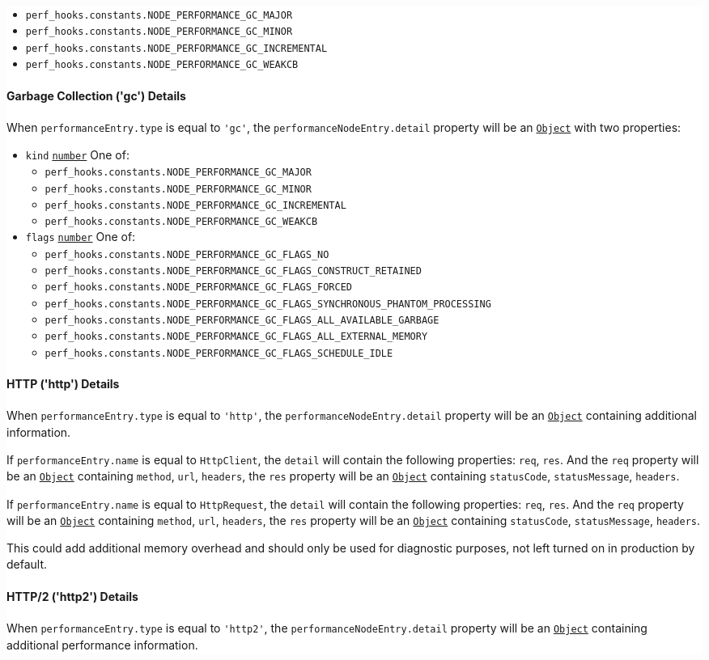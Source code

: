 * `perf_hooks.constants.NODE_PERFORMANCE_GC_MAJOR`
* `perf_hooks.constants.NODE_PERFORMANCE_GC_MINOR`
* `perf_hooks.constants.NODE_PERFORMANCE_GC_INCREMENTAL`
* `perf_hooks.constants.NODE_PERFORMANCE_GC_WEAKCB`

#### Garbage Collection ('gc') Details

When `performanceEntry.type` is equal to `'gc'`, the
`performanceNodeEntry.detail` property will be an [`Object`](https://developer.mozilla.org/en-US/docs/Web/JavaScript/Reference/Global_Objects/Object) with two properties:

* `kind` [`number`](https://developer.mozilla.org/en-US/docs/Web/JavaScript/Data_structures#Number_type) One of:
  * `perf_hooks.constants.NODE_PERFORMANCE_GC_MAJOR`
  * `perf_hooks.constants.NODE_PERFORMANCE_GC_MINOR`
  * `perf_hooks.constants.NODE_PERFORMANCE_GC_INCREMENTAL`
  * `perf_hooks.constants.NODE_PERFORMANCE_GC_WEAKCB`
* `flags` [`number`](https://developer.mozilla.org/en-US/docs/Web/JavaScript/Data_structures#Number_type) One of:
  * `perf_hooks.constants.NODE_PERFORMANCE_GC_FLAGS_NO`
  * `perf_hooks.constants.NODE_PERFORMANCE_GC_FLAGS_CONSTRUCT_RETAINED`
  * `perf_hooks.constants.NODE_PERFORMANCE_GC_FLAGS_FORCED`
  * `perf_hooks.constants.NODE_PERFORMANCE_GC_FLAGS_SYNCHRONOUS_PHANTOM_PROCESSING`
  * `perf_hooks.constants.NODE_PERFORMANCE_GC_FLAGS_ALL_AVAILABLE_GARBAGE`
  * `perf_hooks.constants.NODE_PERFORMANCE_GC_FLAGS_ALL_EXTERNAL_MEMORY`
  * `perf_hooks.constants.NODE_PERFORMANCE_GC_FLAGS_SCHEDULE_IDLE`

#### HTTP ('http') Details

When `performanceEntry.type` is equal to `'http'`, the
`performanceNodeEntry.detail` property will be an [`Object`](https://developer.mozilla.org/en-US/docs/Web/JavaScript/Reference/Global_Objects/Object) containing
additional information.

If `performanceEntry.name` is equal to `HttpClient`, the `detail`
will contain the following properties: `req`, `res`. And the `req` property
will be an [`Object`](https://developer.mozilla.org/en-US/docs/Web/JavaScript/Reference/Global_Objects/Object) containing `method`, `url`, `headers`, the `res` property
will be an [`Object`](https://developer.mozilla.org/en-US/docs/Web/JavaScript/Reference/Global_Objects/Object) containing `statusCode`, `statusMessage`, `headers`.

If `performanceEntry.name` is equal to `HttpRequest`, the `detail`
will contain the following properties: `req`, `res`. And the `req` property
will be an [`Object`](https://developer.mozilla.org/en-US/docs/Web/JavaScript/Reference/Global_Objects/Object) containing `method`, `url`, `headers`, the `res` property
will be an [`Object`](https://developer.mozilla.org/en-US/docs/Web/JavaScript/Reference/Global_Objects/Object) containing `statusCode`, `statusMessage`, `headers`.

This could add additional memory overhead and should only be used for
diagnostic purposes, not left turned on in production by default.

#### HTTP/2 ('http2') Details

When `performanceEntry.type` is equal to `'http2'`, the
`performanceNodeEntry.detail` property will be an [`Object`](https://developer.mozilla.org/en-US/docs/Web/JavaScript/Reference/Global_Objects/Object) containing
additional performance information.
